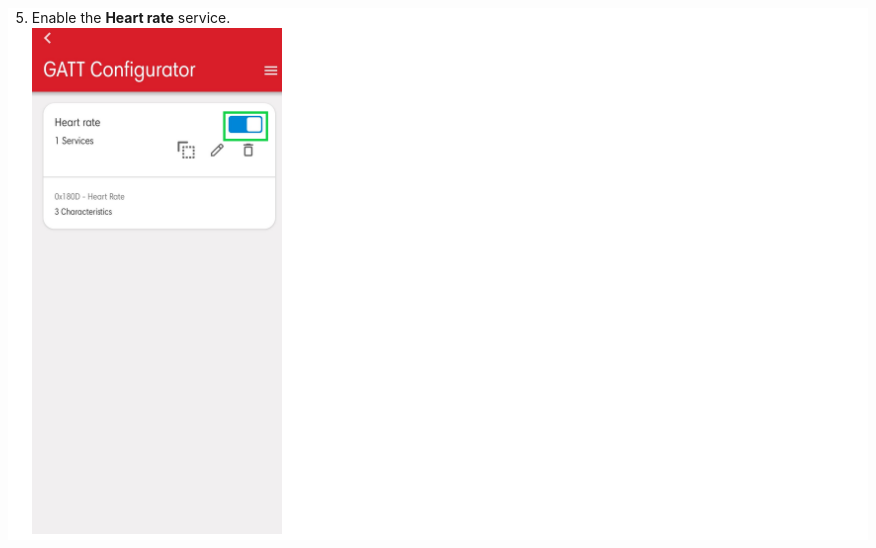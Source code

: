 
5. Enable the **Heart rate** service.
   <br><img src="resources/readme/gatt_configurator9.png" width=250 alt=""><br>
